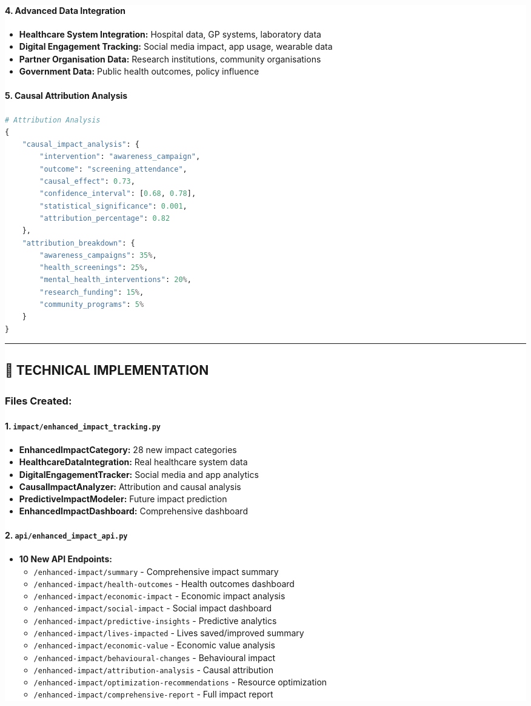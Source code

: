 #### **4. Advanced Data Integration**
- **Healthcare System Integration:** Hospital data, GP systems, laboratory data
- **Digital Engagement Tracking:** Social media impact, app usage, wearable data
- **Partner Organisation Data:** Research institutions, community organisations
- **Government Data:** Public health outcomes, policy influence

#### **5. Causal Attribution Analysis**
```python
# Attribution Analysis
{
    "causal_impact_analysis": {
        "intervention": "awareness_campaign",
        "outcome": "screening_attendance",
        "causal_effect": 0.73,
        "confidence_interval": [0.68, 0.78],
        "statistical_significance": 0.001,
        "attribution_percentage": 0.82
    },
    "attribution_breakdown": {
        "awareness_campaigns": 35%,
        "health_screenings": 25%,
        "mental_health_interventions": 20%,
        "research_funding": 15%,
        "community_programs": 5%
    }
}
```

---

## 🔧 **TECHNICAL IMPLEMENTATION**

### **Files Created:**

#### **1. `impact/enhanced_impact_tracking.py`**
- **EnhancedImpactCategory:** 28 new impact categories
- **HealthcareDataIntegration:** Real healthcare system data
- **DigitalEngagementTracker:** Social media and app analytics
- **CausalImpactAnalyzer:** Attribution and causal analysis
- **PredictiveImpactModeler:** Future impact prediction
- **EnhancedImpactDashboard:** Comprehensive dashboard

#### **2. `api/enhanced_impact_api.py`**
- **10 New API Endpoints:**
  - `/enhanced-impact/summary` - Comprehensive impact summary
  - `/enhanced-impact/health-outcomes` - Health outcomes dashboard
  - `/enhanced-impact/economic-impact` - Economic impact analysis
  - `/enhanced-impact/social-impact` - Social impact dashboard
  - `/enhanced-impact/predictive-insights` - Predictive analytics
  - `/enhanced-impact/lives-impacted` - Lives saved/improved summary
  - `/enhanced-impact/economic-value` - Economic value analysis
  - `/enhanced-impact/behavioural-changes` - Behavioural impact
  - `/enhanced-impact/attribution-analysis` - Causal attribution
  - `/enhanced-impact/optimization-recommendations` - Resource optimization
  - `/enhanced-impact/comprehensive-report` - Full impact report
